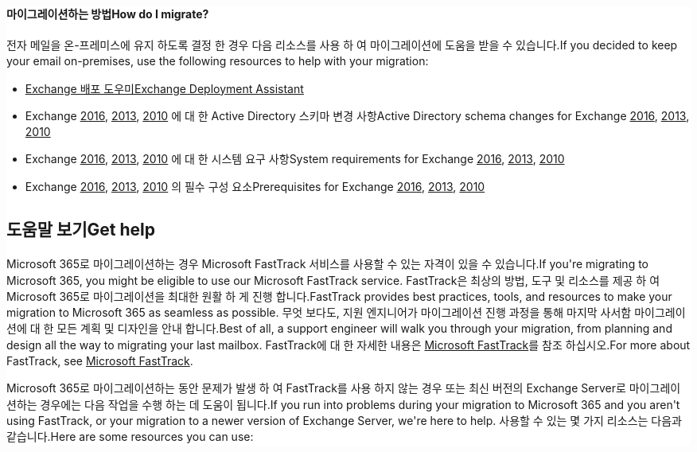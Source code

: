 #### <a name="how-do-i-migrate"></a><span data-ttu-id="9b53a-329">마이그레이션하는 방법</span><span class="sxs-lookup"><span data-stu-id="9b53a-329">How do I migrate?</span></span>

<span data-ttu-id="9b53a-330">전자 메일을 온-프레미스에 유지 하도록 결정 한 경우 다음 리소스를 사용 하 여 마이그레이션에 도움을 받을 수 있습니다.</span><span class="sxs-lookup"><span data-stu-id="9b53a-330">If you decided to keep your email on-premises, use the following resources to help with your migration:</span></span>
  
- [<span data-ttu-id="9b53a-331">Exchange 배포 도우미</span><span class="sxs-lookup"><span data-stu-id="9b53a-331">Exchange Deployment Assistant</span></span>](https://aka.ms/exdeploy)
    
- <span data-ttu-id="9b53a-332">Exchange [2016](https://technet.microsoft.com/library/bb738144%28v=exchg.160%29.aspx), [2013](https://technet.microsoft.com/library/bb738144%28v=exchg.150%29.aspx), [2010](https://www.microsoft.com/download/en/details.aspx?displaylang=en&amp;id=5401) 에 대 한 Active Directory 스키마 변경 사항</span><span class="sxs-lookup"><span data-stu-id="9b53a-332">Active Directory schema changes for Exchange [2016](https://technet.microsoft.com/library/bb738144%28v=exchg.160%29.aspx), [2013](https://technet.microsoft.com/library/bb738144%28v=exchg.150%29.aspx), [2010](https://www.microsoft.com/download/en/details.aspx?displaylang=en&amp;id=5401)</span></span>
    
- <span data-ttu-id="9b53a-333">Exchange [2016](https://technet.microsoft.com/library/aa996719%28v=exchg.160%29.aspx), [2013](https://technet.microsoft.com/library/aa996719%28v=exchg.150%29.aspx), [2010](https://technet.microsoft.com/library/aa996719%28v=exchg.141%29.aspx) 에 대 한 시스템 요구 사항</span><span class="sxs-lookup"><span data-stu-id="9b53a-333">System requirements for Exchange [2016](https://technet.microsoft.com/library/aa996719%28v=exchg.160%29.aspx), [2013](https://technet.microsoft.com/library/aa996719%28v=exchg.150%29.aspx), [2010](https://technet.microsoft.com/library/aa996719%28v=exchg.141%29.aspx)</span></span>
    
- <span data-ttu-id="9b53a-334">Exchange [2016](https://technet.microsoft.com/library/bb691354%28v=exchg.160%29.aspx), [2013](https://technet.microsoft.com/library/bb691354%28v=exchg.150%29.aspx), [2010](https://technet.microsoft.com/library/bb691354%28v=exchg.141%29.aspx) 의 필수 구성 요소</span><span class="sxs-lookup"><span data-stu-id="9b53a-334">Prerequisites for Exchange [2016](https://technet.microsoft.com/library/bb691354%28v=exchg.160%29.aspx), [2013](https://technet.microsoft.com/library/bb691354%28v=exchg.150%29.aspx), [2010](https://technet.microsoft.com/library/bb691354%28v=exchg.141%29.aspx)</span></span>
    
## <a name="get-help"></a><span data-ttu-id="9b53a-335">도움말 보기</span><span class="sxs-lookup"><span data-stu-id="9b53a-335">Get help</span></span>

<span data-ttu-id="9b53a-336">Microsoft 365로 마이그레이션하는 경우 Microsoft FastTrack 서비스를 사용할 수 있는 자격이 있을 수 있습니다.</span><span class="sxs-lookup"><span data-stu-id="9b53a-336">If you're migrating to Microsoft 365, you might be eligible to use our Microsoft FastTrack service.</span></span> <span data-ttu-id="9b53a-337">FastTrack은 최상의 방법, 도구 및 리소스를 제공 하 여 Microsoft 365로 마이그레이션을 최대한 원활 하 게 진행 합니다.</span><span class="sxs-lookup"><span data-stu-id="9b53a-337">FastTrack provides best practices, tools, and resources to make your migration to Microsoft 365 as seamless as possible.</span></span> <span data-ttu-id="9b53a-338">무엇 보다도, 지원 엔지니어가 마이그레이션 진행 과정을 통해 마지막 사서함 마이그레이션에 대 한 모든 계획 및 디자인을 안내 합니다.</span><span class="sxs-lookup"><span data-stu-id="9b53a-338">Best of all, a support engineer will walk you through your migration, from planning and design all the way to migrating your last mailbox.</span></span> <span data-ttu-id="9b53a-339">FastTrack에 대 한 자세한 내용은 [Microsoft FastTrack](https://fasttrack.microsoft.com/)를 참조 하십시오.</span><span class="sxs-lookup"><span data-stu-id="9b53a-339">For more about FastTrack, see [Microsoft FastTrack](https://fasttrack.microsoft.com/).</span></span>
  
<span data-ttu-id="9b53a-340">Microsoft 365로 마이그레이션하는 동안 문제가 발생 하 여 FastTrack를 사용 하지 않는 경우 또는 최신 버전의 Exchange Server로 마이그레이션하는 경우에는 다음 작업을 수행 하는 데 도움이 됩니다.</span><span class="sxs-lookup"><span data-stu-id="9b53a-340">If you run into problems during your migration to Microsoft 365 and you aren't using FastTrack, or your migration to a newer version of Exchange Server, we're here to help.</span></span> <span data-ttu-id="9b53a-341">사용할 수 있는 몇 가지 리소스는 다음과 같습니다.</span><span class="sxs-lookup"><span data-stu-id="9b53a-341">Here are some resources you can use:</span></span>
  